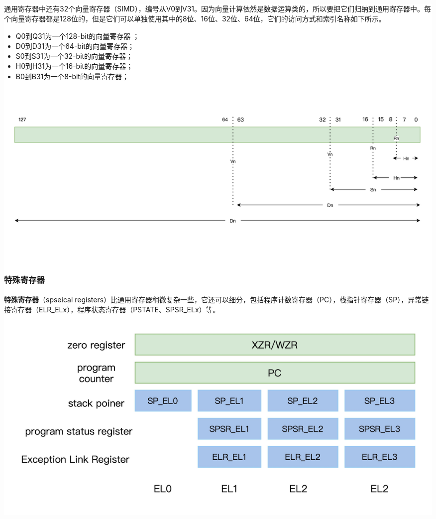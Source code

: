 <p>通用寄存器中还有32个向量寄存器（SIMD），编号从V0到V31。因为向量计算依然是数据运算类的，所以要把它们归纳到通用寄存器中。每个向量寄存器都是128位的，但是它们可以单独使用其中的8位、16位、32位、64位，它们的访问方式和索引名称如下所示。</p>

<ul>
<li>Q0到Q31为一个128-bit的向量寄存器 ；</li>
<li>D0到D31为一个64-bit的向量寄存器；</li>
<li>S0到S31为一个32-bit的向量寄存器；</li>
<li>H0到H31为一个16-bit的向量寄存器；</li>
<li>B0到B31为一个8-bit的向量寄存器；</li>
</ul>

<p><img src="assets/f77a1a0c95cf492ebee5c9c1fa792faf.jpg" alt="" /></p>

<h3 id="特殊寄存器">特殊寄存器</h3>

<p><strong>特殊寄存器</strong>（spseical registers）比通用寄存器稍微复杂一些，它还可以细分，包括程序计数寄存器（PC），栈指针寄存器（SP），异常链接寄存器（ELR_ELx），程序状态寄存器（PSTATE、SPSR_ELx）等。</p>

<p><img src="assets/f874cd0ab2d34c7d818abb2f90551dcb.jpg" alt="" /></p>
